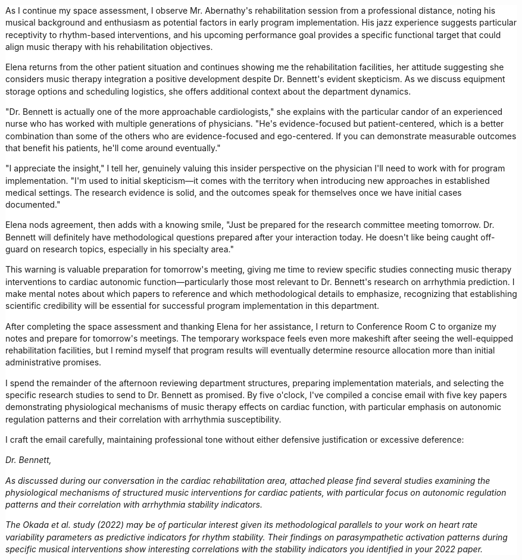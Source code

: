 As I continue my space assessment, I observe Mr. Abernathy's rehabilitation session from a professional distance, noting his musical background and enthusiasm as potential factors in early program implementation. His jazz experience suggests particular receptivity to rhythm-based interventions, and his upcoming performance goal provides a specific functional target that could align music therapy with his rehabilitation objectives.

Elena returns from the other patient situation and continues showing me the rehabilitation facilities, her attitude suggesting she considers music therapy integration a positive development despite Dr. Bennett's evident skepticism. As we discuss equipment storage options and scheduling logistics, she offers additional context about the department dynamics.

"Dr. Bennett is actually one of the more approachable cardiologists," she explains with the particular candor of an experienced nurse who has worked with multiple generations of physicians. "He's evidence-focused but patient-centered, which is a better combination than some of the others who are evidence-focused and ego-centered. If you can demonstrate measurable outcomes that benefit his patients, he'll come around eventually."

"I appreciate the insight," I tell her, genuinely valuing this insider perspective on the physician I'll need to work with for program implementation. "I'm used to initial skepticism—it comes with the territory when introducing new approaches in established medical settings. The research evidence is solid, and the outcomes speak for themselves once we have initial cases documented."

Elena nods agreement, then adds with a knowing smile, "Just be prepared for the research committee meeting tomorrow. Dr. Bennett will definitely have methodological questions prepared after your interaction today. He doesn't like being caught off-guard on research topics, especially in his specialty area."

This warning is valuable preparation for tomorrow's meeting, giving me time to review specific studies connecting music therapy interventions to cardiac autonomic function—particularly those most relevant to Dr. Bennett's research on arrhythmia prediction. I make mental notes about which papers to reference and which methodological details to emphasize, recognizing that establishing scientific credibility will be essential for successful program implementation in this department.

After completing the space assessment and thanking Elena for her assistance, I return to Conference Room C to organize my notes and prepare for tomorrow's meetings. The temporary workspace feels even more makeshift after seeing the well-equipped rehabilitation facilities, but I remind myself that program results will eventually determine resource allocation more than initial administrative promises.

I spend the remainder of the afternoon reviewing department structures, preparing implementation materials, and selecting the specific research studies to send to Dr. Bennett as promised. By five o'clock, I've compiled a concise email with five key papers demonstrating physiological mechanisms of music therapy effects on cardiac function, with particular emphasis on autonomic regulation patterns and their correlation with arrhythmia susceptibility.

I craft the email carefully, maintaining professional tone without either defensive justification or excessive deference:

*Dr. Bennett,*

*As discussed during our conversation in the cardiac rehabilitation area, attached please find several studies examining the physiological mechanisms of structured music interventions for cardiac patients, with particular focus on autonomic regulation patterns and their correlation with arrhythmia stability indicators.*

*The Okada et al. study (2022) may be of particular interest given its methodological parallels to your work on heart rate variability parameters as predictive indicators for rhythm stability. Their findings on parasympathetic activation patterns during specific musical interventions show interesting correlations with the stability indicators you identified in your 2022 paper.*
